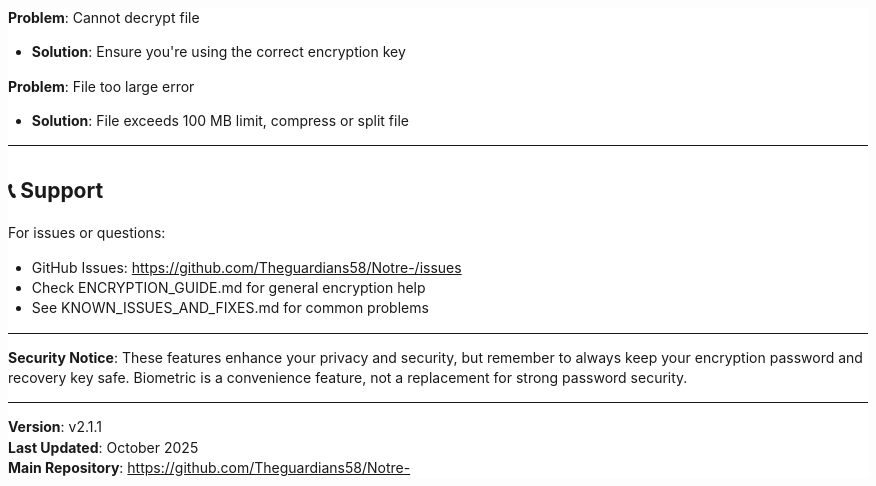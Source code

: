 **Problem**: Cannot decrypt file
- **Solution**: Ensure you're using the correct encryption key

**Problem**: File too large error
- **Solution**: File exceeds 100 MB limit, compress or split file

---

## 📞 Support

For issues or questions:
- GitHub Issues: https://github.com/Theguardians58/Notre-/issues
- Check ENCRYPTION_GUIDE.md for general encryption help
- See KNOWN_ISSUES_AND_FIXES.md for common problems

---

**Security Notice**: These features enhance your privacy and security, but remember to always keep your encryption password and recovery key safe. Biometric is a convenience feature, not a replacement for strong password security.

---

**Version**: v2.1.1  
**Last Updated**: October 2025  
**Main Repository**: https://github.com/Theguardians58/Notre-
